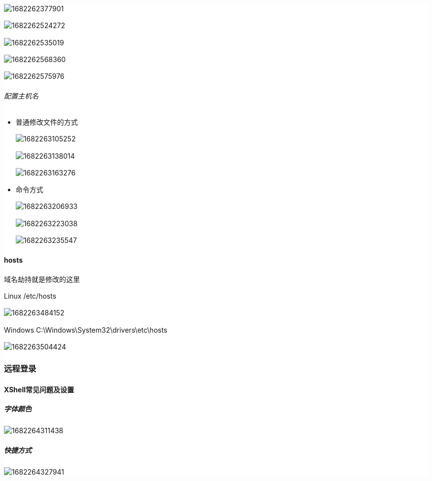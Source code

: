 ![1682262377901](Linux+Shell.assets/1682262377901.png)

![1682262524272](Linux+Shell.assets/1682262524272.png)

![1682262535019](Linux+Shell.assets/1682262535019.png)

![1682262568360](Linux+Shell.assets/1682262568360.png)

![1682262575976](Linux+Shell.assets/1682262575976.png)

###### 配置主机名

* 普通修改文件的方式

  ![1682263105252](Linux+Shell.assets/1682263105252.png)

  ![1682263138014](Linux+Shell.assets/1682263138014.png)

  ![1682263163276](Linux+Shell.assets/1682263163276.png)

* 命令方式

  ![1682263206933](Linux+Shell.assets/1682263206933.png)

  ![1682263223038](Linux+Shell.assets/1682263223038.png)

  ![1682263235547](Linux+Shell.assets/1682263235547.png)

#### hosts

域名劫持就是修改的这里

Linux			/etc/hosts

![1682263484152](Linux+Shell.assets/1682263484152.png)

Windows 	C:\Windows\System32\drivers\etc\hosts

![1682263504424](Linux+Shell.assets/1682263504424.png)

### 远程登录

#### XShell常见问题及设置

##### 字体颜色

![1682264311438](Linux+Shell.assets/1682264311438.png)

##### 快捷方式

![1682264327941](Linux+Shell.assets/1682264327941.png)
